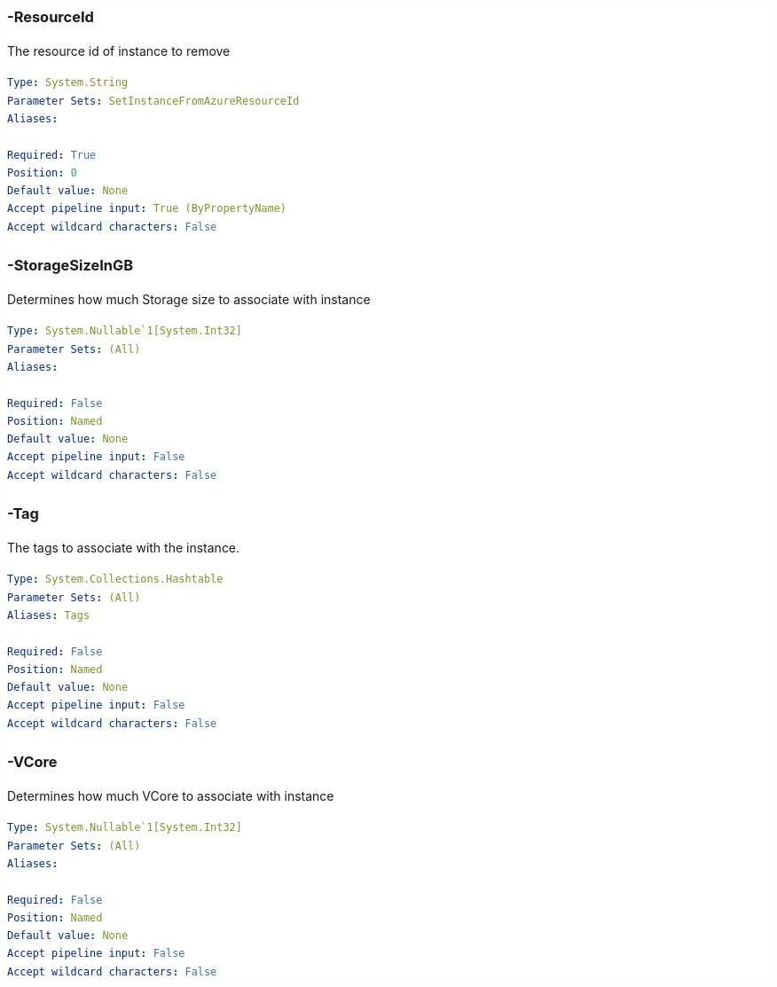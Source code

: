 ### -ResourceId
The resource id of instance to remove

```yaml
Type: System.String
Parameter Sets: SetInstanceFromAzureResourceId
Aliases:

Required: True
Position: 0
Default value: None
Accept pipeline input: True (ByPropertyName)
Accept wildcard characters: False
```

### -StorageSizeInGB
Determines how much Storage size to associate with instance

```yaml
Type: System.Nullable`1[System.Int32]
Parameter Sets: (All)
Aliases:

Required: False
Position: Named
Default value: None
Accept pipeline input: False
Accept wildcard characters: False
```

### -Tag
The tags to associate with the instance.

```yaml
Type: System.Collections.Hashtable
Parameter Sets: (All)
Aliases: Tags

Required: False
Position: Named
Default value: None
Accept pipeline input: False
Accept wildcard characters: False
```

### -VCore
Determines how much VCore to associate with instance

```yaml
Type: System.Nullable`1[System.Int32]
Parameter Sets: (All)
Aliases:

Required: False
Position: Named
Default value: None
Accept pipeline input: False
Accept wildcard characters: False
```
